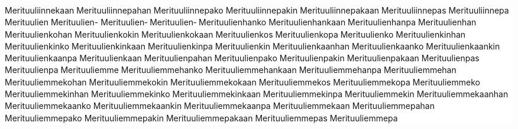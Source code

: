 Merituuliinnekaan
Merituuliinnepahan
Merituuliinnepako
Merituuliinnepakin
Merituuliinnepakaan
Merituuliinnepas
Merituuliinnepa
Merituulien
Merituulien-
Merituulien‐
Merituulien‑
Merituulienhanko
Merituulienhankaan
Merituulienhanpa
Merituulienhan
Merituulienkohan
Merituulienkokin
Merituulienkokaan
Merituulienkos
Merituulienkopa
Merituulienko
Merituulienkinhan
Merituulienkinko
Merituulienkinkaan
Merituulienkinpa
Merituulienkin
Merituulienkaanhan
Merituulienkaanko
Merituulienkaankin
Merituulienkaanpa
Merituulienkaan
Merituulienpahan
Merituulienpako
Merituulienpakin
Merituulienpakaan
Merituulienpas
Merituulienpa
Merituuliemme
Merituuliemmehanko
Merituuliemmehankaan
Merituuliemmehanpa
Merituuliemmehan
Merituuliemmekohan
Merituuliemmekokin
Merituuliemmekokaan
Merituuliemmekos
Merituuliemmekopa
Merituuliemmeko
Merituuliemmekinhan
Merituuliemmekinko
Merituuliemmekinkaan
Merituuliemmekinpa
Merituuliemmekin
Merituuliemmekaanhan
Merituuliemmekaanko
Merituuliemmekaankin
Merituuliemmekaanpa
Merituuliemmekaan
Merituuliemmepahan
Merituuliemmepako
Merituuliemmepakin
Merituuliemmepakaan
Merituuliemmepas
Merituuliemmepa